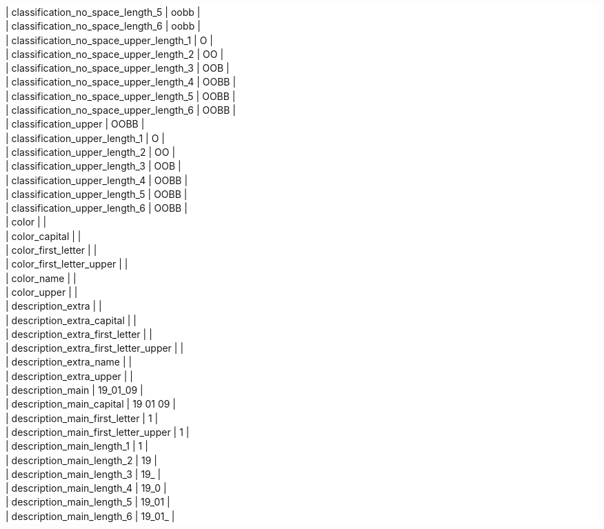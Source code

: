 | classification_no_space_length_5 | oobb |  
| classification_no_space_length_6 | oobb |  
| classification_no_space_upper_length_1 | O |  
| classification_no_space_upper_length_2 | OO |  
| classification_no_space_upper_length_3 | OOB |  
| classification_no_space_upper_length_4 | OOBB |  
| classification_no_space_upper_length_5 | OOBB |  
| classification_no_space_upper_length_6 | OOBB |  
| classification_upper | OOBB |  
| classification_upper_length_1 | O |  
| classification_upper_length_2 | OO |  
| classification_upper_length_3 | OOB |  
| classification_upper_length_4 | OOBB |  
| classification_upper_length_5 | OOBB |  
| classification_upper_length_6 | OOBB |  
| color |  |  
| color_capital |  |  
| color_first_letter |  |  
| color_first_letter_upper |  |  
| color_name |  |  
| color_upper |  |  
| description_extra |  |  
| description_extra_capital |  |  
| description_extra_first_letter |  |  
| description_extra_first_letter_upper |  |  
| description_extra_name |  |  
| description_extra_upper |  |  
| description_main | 19_01_09 |  
| description_main_capital | 19 01 09 |  
| description_main_first_letter | 1 |  
| description_main_first_letter_upper | 1 |  
| description_main_length_1 | 1 |  
| description_main_length_2 | 19 |  
| description_main_length_3 | 19_ |  
| description_main_length_4 | 19_0 |  
| description_main_length_5 | 19_01 |  
| description_main_length_6 | 19_01_ |  